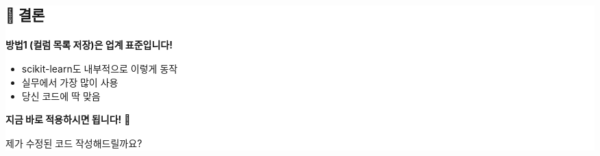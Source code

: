 
## 🎯 **결론**

**방법1 (컬럼 목록 저장)은 업계 표준입니다!**
- scikit-learn도 내부적으로 이렇게 동작
- 실무에서 가장 많이 사용
- 당신 코드에 딱 맞음

**지금 바로 적용하시면 됩니다!** 🚀

제가 수정된 코드 작성해드릴까요?